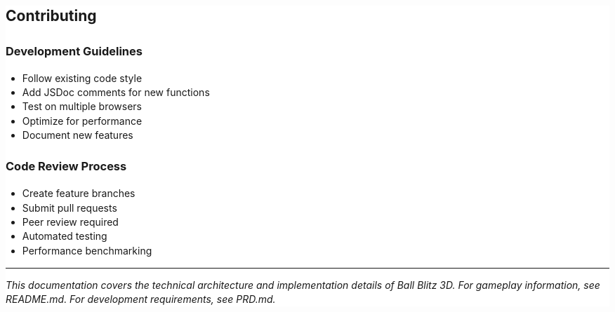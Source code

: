 ## Contributing

### Development Guidelines
- Follow existing code style
- Add JSDoc comments for new functions
- Test on multiple browsers
- Optimize for performance
- Document new features

### Code Review Process
- Create feature branches
- Submit pull requests
- Peer review required
- Automated testing
- Performance benchmarking

---

*This documentation covers the technical architecture and implementation details of Ball Blitz 3D. For gameplay information, see README.md. For development requirements, see PRD.md.* 